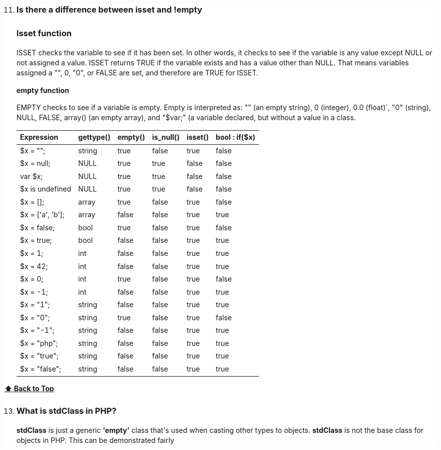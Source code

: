 11. ### Is there a difference between isset and !empty

      ### Isset function
      ISSET checks the variable to see if it has been set. In other words, it checks to see if the variable is any value except NULL or not assigned a value. ISSET returns TRUE if the variable exists and has a value other than NULL. That means variables assigned a "", 0, "0", or FALSE are set, and therefore are TRUE for ISSET.

      **empty function**

      EMPTY checks to see if a variable is empty. Empty is interpreted as: "" (an empty string), 0 (integer), 0.0 (float)`, "0" (string), NULL, FALSE, array() (an empty array), and "$var;" (a variable declared, but without a value in a class.
      
      |Expression|gettype()|empty()|is_null()|isset()|bool : if($x)|
      |----------|---------|-------|---------|-------|-------------|
      |$x = "";|string|true|false|true|false|
      |$x = null;|NULL|true|true|false|false|
      |var $x;|NULL|true|true|false|false|
      |$x is undefined|NULL|true|true|false|false|
      |$x = [];|array|true|false|true|false|
      |$x = ['a', 'b'];|array|false|false|true|true|
      |$x = false;|bool|true|false|true|false|
      |$x = true;|bool|false|false|true|true|
      |$x = 1;|int|false|false|true|true|
      |$x = 42;|int|false|false|true|true|
      |$x = 0;|int|true|false|true|false|
      |$x = -1;|int|false|false|true|true|
      |$x = "1";|string|false|false|true|true|
      |$x = "0";|string|true|false|true|false|
      |$x = "-1";|string|false|false|true|true|
      |$x = "php";|string|false|false|true|true|
      |$x = "true";|string|false|false|true|true|
      |$x = "false";| string| false	|false|	true	|true|

**[⬆ Back to Top](#table-of-contents)**

13. ### What is stdClass in PHP?
      **stdClass** is just a generic **'empty'** class that's used when casting other types to objects. **stdClass** is not the base class for objects in PHP. This can be demonstrated fairly
